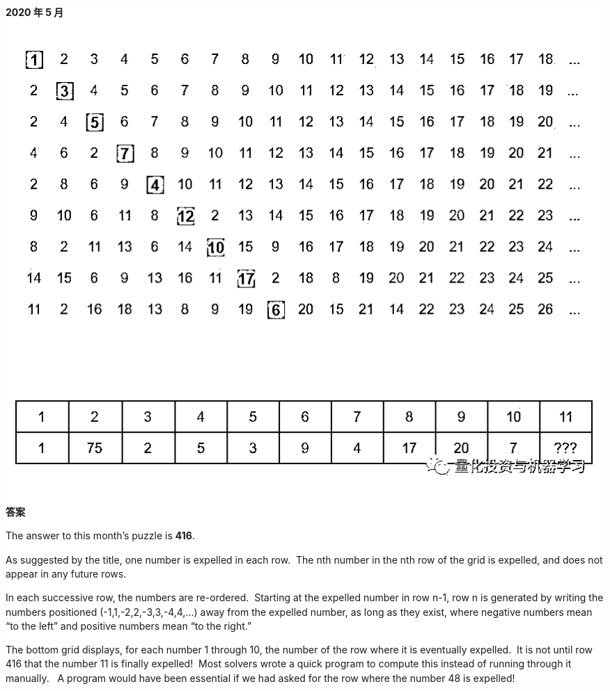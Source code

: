 **2020 年 5 月**

![](img/d5555e4fe4f5c1d11d0ecb24f0ae8ef8.png)

**答案**

The answer to this month’s puzzle is **416**.

As suggested by the title, one number is expelled in each row.  The nth number in the nth row of the grid is expelled, and does not appear in any future rows.

In each successive row, the numbers are re-ordered.  Starting at the expelled number in row n-1, row n is generated by writing the numbers positioned (-1,1,-2,2,-3,3,-4,4,…) away from the expelled number, as long as they exist, where negative numbers mean “to the left” and positive numbers mean “to the right.”

The bottom grid displays, for each number 1 through 10, the number of the row where it is eventually expelled.  It is not until row 416 that the number 11 is finally expelled!  Most solvers wrote a quick program to compute this instead of running through it manually.   A program would have been essential if we had asked for the row where the number 48 is expelled!
